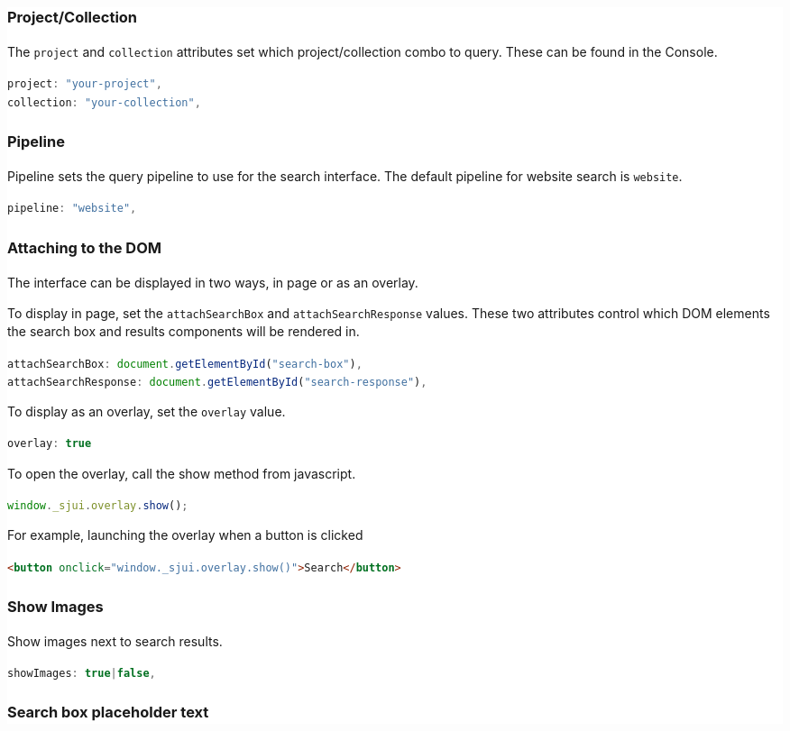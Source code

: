 ### Project/Collection

The `project` and `collection` attributes set which project/collection combo to query.  These can be found in the Console.

```javascript
project: "your-project",
collection: "your-collection",
```

### Pipeline

Pipeline sets the query pipeline to use for the search interface.  The default pipeline for website search is `website`.

```javascript
pipeline: "website",
```

### Attaching to the DOM

The interface can be displayed in two ways, in page or as an overlay.

To display in page, set the `attachSearchBox` and `attachSearchResponse` values.
These two attributes control which DOM elements the search box and results components will be rendered in.

```javascript
attachSearchBox: document.getElementById("search-box"),
attachSearchResponse: document.getElementById("search-response"),
```

To display as an overlay, set the `overlay` value.

```javascript
overlay: true
```

To open the overlay, call the show method from javascript.

```javascript
window._sjui.overlay.show();
```

For example, launching the overlay when a button is clicked

```html
<button onclick="window._sjui.overlay.show()">Search</button>
```

### Show Images

Show images next to search results.

```javascript
showImages: true|false,
```

### Search box placeholder text
